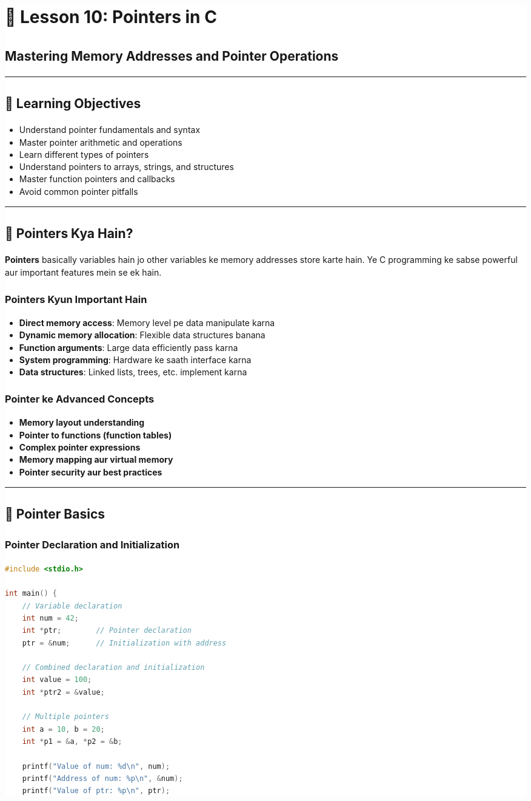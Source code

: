 # 🎯 Lesson 10: Pointers in C
## Mastering Memory Addresses and Pointer Operations

---

## 🎯 Learning Objectives

- Understand pointer fundamentals and syntax
- Master pointer arithmetic and operations
- Learn different types of pointers
- Understand pointers to arrays, strings, and structures
- Master function pointers and callbacks
- Avoid common pointer pitfalls

---

## 📖 Pointers Kya Hain?

**Pointers** basically variables hain jo other variables ke memory addresses store karte hain. Ye C programming ke sabse powerful aur important features mein se ek hain.

### **Pointers Kyun Important Hain**
- **Direct memory access**: Memory level pe data manipulate karna
- **Dynamic memory allocation**: Flexible data structures banana
- **Function arguments**: Large data efficiently pass karna
- **System programming**: Hardware ke saath interface karna
- **Data structures**: Linked lists, trees, etc. implement karna

### **Pointer ke Advanced Concepts**
- **Memory layout understanding**
- **Pointer to functions (function tables)**
- **Complex pointer expressions**
- **Memory mapping aur virtual memory**
- **Pointer security aur best practices**

---

## 🔧 Pointer Basics

### **Pointer Declaration and Initialization**
```c
#include <stdio.h>

int main() {
    // Variable declaration
    int num = 42;
    int *ptr;        // Pointer declaration
    ptr = &num;      // Initialization with address

    // Combined declaration and initialization
    int value = 100;
    int *ptr2 = &value;

    // Multiple pointers
    int a = 10, b = 20;
    int *p1 = &a, *p2 = &b;

    printf("Value of num: %d\n", num);
    printf("Address of num: %p\n", &num);
    printf("Value of ptr: %p\n", ptr);
```